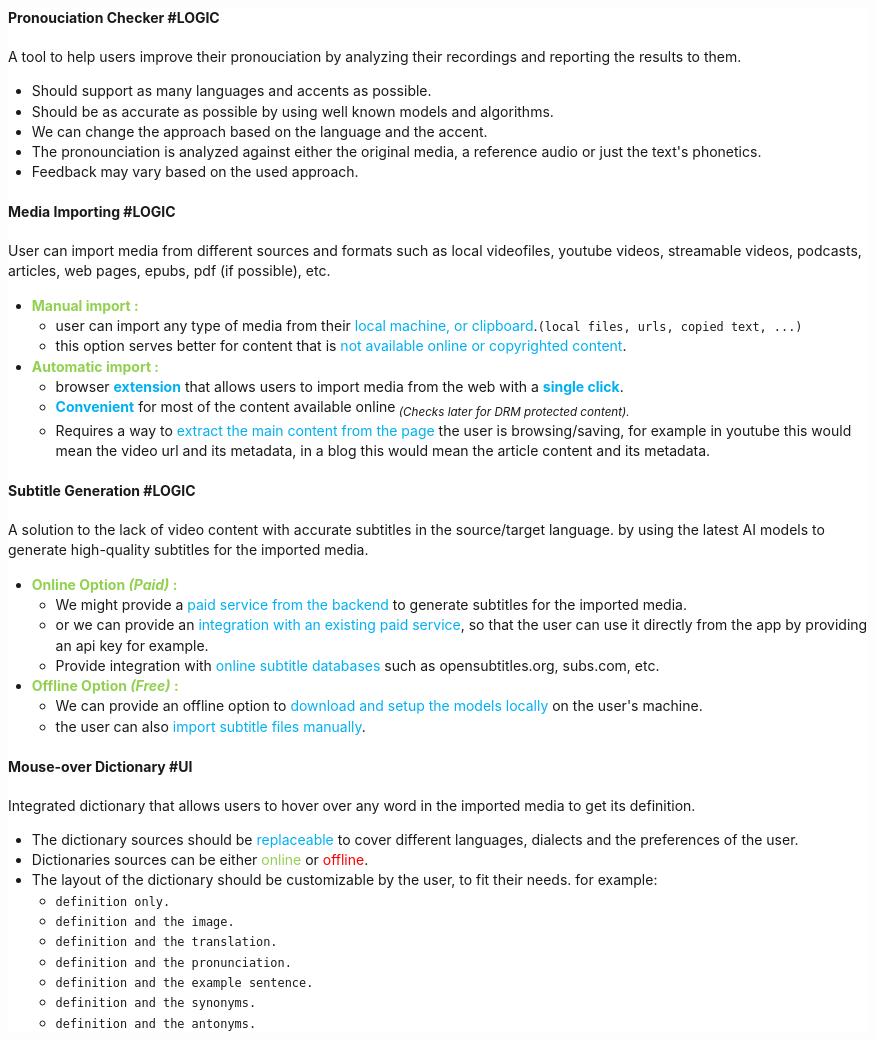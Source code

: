 #### Pronouciation Checker #LOGIC 
A tool to help users improve their pronouciation by analyzing their recordings and reporting the results to them.
- Should support as many languages and accents as possible.
- Should be as accurate as possible by using well known models and algorithms.
- We can change the approach based on the language and the accent.
- The pronounciation is analyzed against either the original media, a reference audio or just the text's phonetics.
- Feedback may vary based on the used approach.

#### Media Importing #LOGIC
User can import media from different sources and formats such as local videofiles, youtube videos, streamable videos, podcasts, articles, web pages, epubs, pdf (if possible), etc.
- <span style="color:rgb(146, 208, 80)">**Manual import :**</span>
	- user can import any type of media from their <span style="color:rgb(0, 176, 240)">local machine, or clipboard</span>.`(local files, urls, copied text, ...)`
	- this option serves better for content that is <span style="color:rgb(0, 176, 240)">not available online or copyrighted content</span>.
- <span style="color:rgb(146, 208, 80)">**Automatic import :**</span>
	- browser <span style="color:rgb(0, 176, 240)">**extension**</span> that allows users to import media from the web with a <span style="color:rgb(0, 176, 240)">**single click**</span>.
	- <span style="color:rgb(0, 176, 240)">**Convenient**</span> for most of the content available online<sub> *(Checks later for DRM protected content).*</sub>
	- Requires a way to <span style="color:rgb(0, 176, 240)">extract the main content from the page</span> the user is browsing/saving, for example in youtube this would mean the video url and its metadata, in a blog this would mean the article content and its metadata.

#### Subtitle Generation #LOGIC
A solution to the lack of video content with accurate subtitles in the source/target language. by using the latest AI models to generate high-quality subtitles for the imported media.
- <span style="color:rgb(146, 208, 80)">**Online Option *(Paid)* :**</span>
	- We might provide a <span style="color:rgb(0, 176, 240)">paid service from the backend</span> to generate subtitles for the imported media.
	- or we can provide an <span style="color:rgb(0, 176, 240)">integration with an existing paid service</span>, so that the user can use it directly from the app by providing an api key for example.
	- Provide integration with <span style="color:rgb(0, 176, 240)">online subtitle databases</span> such as opensubtitles.org, subs.com, etc. 
- <span style="color:rgb(146, 208, 80)">**Offline Option *(Free)* :**</span>
	- We can provide an offline option to <span style="color:rgb(0, 176, 240)">download and setup the models locally</span> on the user's machine.
	- the user can also <span style="color:rgb(0, 176, 240)">import subtitle files manually</span>.


#### Mouse-over Dictionary #UI
Integrated dictionary that allows users to hover over any word in the imported media to get its definition.
- The dictionary sources should be <span style="color:rgb(0, 176, 240)">replaceable</span> to cover different languages, dialects and the preferences of the user.
- Dictionaries sources can be either <span style="color:rgb(146, 208, 80)">online</span> or <span style="color:rgb(255, 0, 0)">offline</span>.
- The layout of the dictionary should be customizable by the user, to fit their needs. for example:
	- `definition only.`
	- `definition and the image.`
	- `definition and the translation.`
	- `definition and the pronunciation.`
	- `definition and the example sentence.`
	- `definition and the synonyms.`
	- `definition and the antonyms.`
